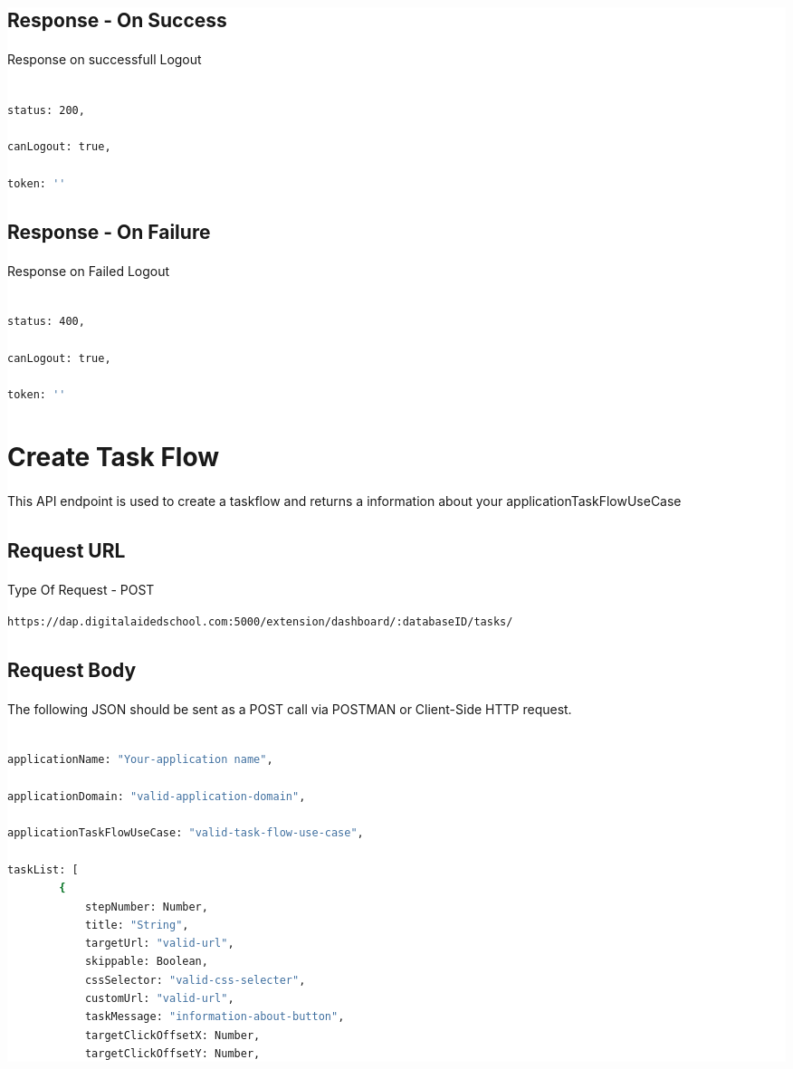 ## Response - On Success

Response on successfull Logout

```sh

status: 200, 

canLogout: true, 

token: ''

```

## Response - On Failure

Response on Failed Logout

```sh

status: 400, 

canLogout: true, 

token: ''

```

# Create Task Flow

This API endpoint is used to create a taskflow and returns a information about your applicationTaskFlowUseCase

## Request URL 
Type Of Request - POST

```
https://dap.digitalaidedschool.com:5000/extension/dashboard/:databaseID/tasks/

```

## Request Body
The following JSON should be sent as a POST call via POSTMAN or Client-Side HTTP request.


```sh

applicationName: "Your-application name",

applicationDomain: "valid-application-domain",

applicationTaskFlowUseCase: "valid-task-flow-use-case",
   
taskList: [
        {
            stepNumber: Number,
            title: "String",
            targetUrl: "valid-url",
            skippable: Boolean,
            cssSelector: "valid-css-selecter",
            customUrl: "valid-url",
            taskMessage: "information-about-button",
            targetClickOffsetX: Number,
            targetClickOffsetY: Number,
```